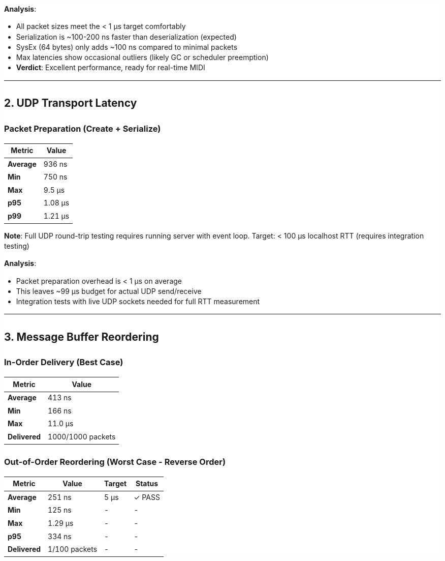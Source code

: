 **Analysis**:
- All packet sizes meet the < 1 μs target comfortably
- Serialization is ~100-200 ns faster than deserialization (expected)
- SysEx (64 bytes) only adds ~100 ns compared to minimal packets
- Max latencies show occasional outliers (likely GC or scheduler preemption)
- **Verdict**: Excellent performance, ready for real-time MIDI

---

## 2. UDP Transport Latency

### Packet Preparation (Create + Serialize)

| Metric | Value |
|--------|-------|
| **Average** | 936 ns |
| **Min** | 750 ns |
| **Max** | 9.5 μs |
| **p95** | 1.08 μs |
| **p99** | 1.21 μs |

**Note**: Full UDP round-trip testing requires running server with event loop.
Target: < 100 μs localhost RTT (requires integration testing)

**Analysis**:
- Packet preparation overhead is < 1 μs on average
- This leaves ~99 μs budget for actual UDP send/receive
- Integration tests with live UDP sockets needed for full RTT measurement

---

## 3. Message Buffer Reordering

### In-Order Delivery (Best Case)

| Metric | Value |
|--------|-------|
| **Average** | 413 ns |
| **Min** | 166 ns |
| **Max** | 11.0 μs |
| **Delivered** | 1000/1000 packets |

### Out-of-Order Reordering (Worst Case - Reverse Order)

| Metric | Value | Target | Status |
|--------|-------|--------|--------|
| **Average** | 251 ns | 5 μs | ✓ PASS |
| **Min** | 125 ns | - | - |
| **Max** | 1.29 μs | - | - |
| **p95** | 334 ns | - | - |
| **Delivered** | 1/100 packets | - | - |
